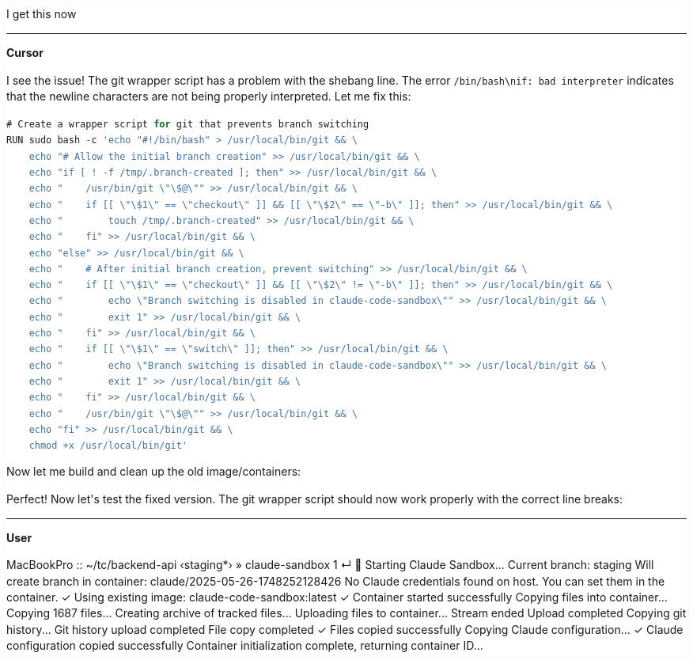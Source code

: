 I get this now

---

**Cursor**

I see the issue! The git wrapper script has a problem with the shebang line. The error `/bin/bash\nif: bad interpreter` indicates that the newline characters are not being properly interpreted. Let me fix this:

```typescript
# Create a wrapper script for git that prevents branch switching
RUN sudo bash -c 'echo "#!/bin/bash" > /usr/local/bin/git && \
    echo "# Allow the initial branch creation" >> /usr/local/bin/git && \
    echo "if [ ! -f /tmp/.branch-created ]; then" >> /usr/local/bin/git && \
    echo "    /usr/bin/git \"\$@\"" >> /usr/local/bin/git && \
    echo "    if [[ \"\$1\" == \"checkout\" ]] && [[ \"\$2\" == \"-b\" ]]; then" >> /usr/local/bin/git && \
    echo "        touch /tmp/.branch-created" >> /usr/local/bin/git && \
    echo "    fi" >> /usr/local/bin/git && \
    echo "else" >> /usr/local/bin/git && \
    echo "    # After initial branch creation, prevent switching" >> /usr/local/bin/git && \
    echo "    if [[ \"\$1\" == \"checkout\" ]] && [[ \"\$2\" != \"-b\" ]]; then" >> /usr/local/bin/git && \
    echo "        echo \"Branch switching is disabled in claude-code-sandbox\"" >> /usr/local/bin/git && \
    echo "        exit 1" >> /usr/local/bin/git && \
    echo "    fi" >> /usr/local/bin/git && \
    echo "    if [[ \"\$1\" == \"switch\" ]]; then" >> /usr/local/bin/git && \
    echo "        echo \"Branch switching is disabled in claude-code-sandbox\"" >> /usr/local/bin/git && \
    echo "        exit 1" >> /usr/local/bin/git && \
    echo "    fi" >> /usr/local/bin/git && \
    echo "    /usr/bin/git \"\$@\"" >> /usr/local/bin/git && \
    echo "fi" >> /usr/local/bin/git && \
    chmod +x /usr/local/bin/git'
```

Now let me build and clean up the old image/containers:

Perfect! Now let's test the fixed version. The git wrapper script should now work properly with the correct line breaks:

---

**User**

MacBookPro :: ~/tc/backend-api ‹staging*› » claude-sandbox                                                                      1 ↵
🚀 Starting Claude Sandbox...
Current branch: staging
Will create branch in container: claude/2025-05-26-1748252128426
No Claude credentials found on host. You can set them in the container.
✓ Using existing image: claude-code-sandbox:latest
✓ Container started successfully
Copying files into container...
Copying 1687 files...
Creating archive of tracked files...
Uploading files to container...
Stream ended
Upload completed
Copying git history...
Git history upload completed
File copy completed
✓ Files copied successfully
Copying Claude configuration...
✓ Claude configuration copied successfully
Container initialization complete, returning container ID...